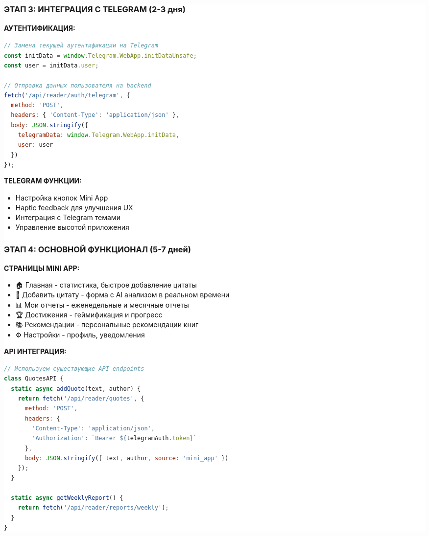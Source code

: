 ### ЭТАП 3: ИНТЕГРАЦИЯ С TELEGRAM (2-3 дня)

**АУТЕНТИФИКАЦИЯ:**
```javascript
// Замена текущей аутентификации на Telegram
const initData = window.Telegram.WebApp.initDataUnsafe;
const user = initData.user;

// Отправка данных пользователя на backend
fetch('/api/reader/auth/telegram', {
  method: 'POST',
  headers: { 'Content-Type': 'application/json' },
  body: JSON.stringify({
    telegramData: window.Telegram.WebApp.initData,
    user: user
  })
});
```

**TELEGRAM ФУНКЦИИ:**
- Настройка кнопок Mini App
- Haptic feedback для улучшения UX
- Интеграция с Telegram темами
- Управление высотой приложения

### ЭТАП 4: ОСНОВНОЙ ФУНКЦИОНАЛ (5-7 дней)

**СТРАНИЦЫ MINI APP:**
- 🏠 Главная - статистика, быстрое добавление цитаты
- 📝 Добавить цитату - форма с AI анализом в реальном времени
- 📊 Мои отчеты - еженедельные и месячные отчеты
- 🏆 Достижения - геймификация и прогресс
- 📚 Рекомендации - персональные рекомендации книг
- ⚙️ Настройки - профиль, уведомления

**API ИНТЕГРАЦИЯ:**
```javascript
// Используем существующие API endpoints
class QuotesAPI {
  static async addQuote(text, author) {
    return fetch('/api/reader/quotes', {
      method: 'POST',
      headers: { 
        'Content-Type': 'application/json',
        'Authorization': `Bearer ${telegramAuth.token}`
      },
      body: JSON.stringify({ text, author, source: 'mini_app' })
    });
  }
  
  static async getWeeklyReport() {
    return fetch('/api/reader/reports/weekly');
  }
}
```
